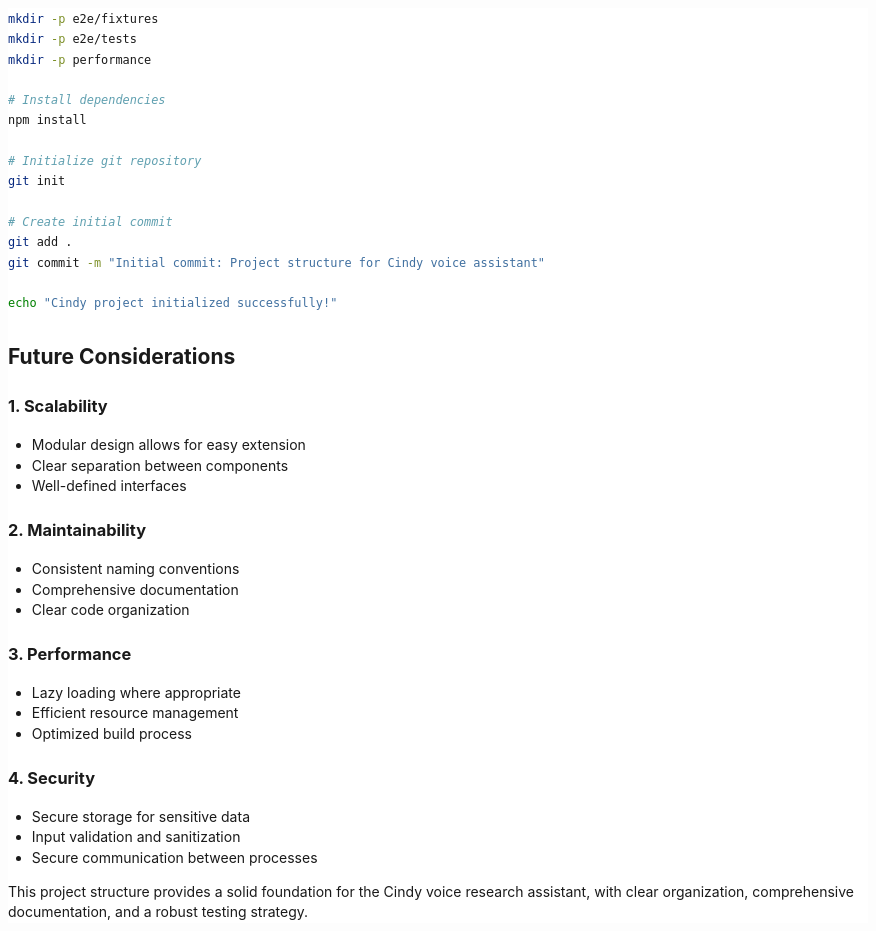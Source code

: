 ```bash
mkdir -p e2e/fixtures
mkdir -p e2e/tests
mkdir -p performance

# Install dependencies
npm install

# Initialize git repository
git init

# Create initial commit
git add .
git commit -m "Initial commit: Project structure for Cindy voice assistant"

echo "Cindy project initialized successfully!"
```

## Future Considerations

### 1. Scalability
- Modular design allows for easy extension
- Clear separation between components
- Well-defined interfaces

### 2. Maintainability
- Consistent naming conventions
- Comprehensive documentation
- Clear code organization

### 3. Performance
- Lazy loading where appropriate
- Efficient resource management
- Optimized build process

### 4. Security
- Secure storage for sensitive data
- Input validation and sanitization
- Secure communication between processes

This project structure provides a solid foundation for the Cindy voice research assistant, with clear organization, comprehensive documentation, and a robust testing strategy.